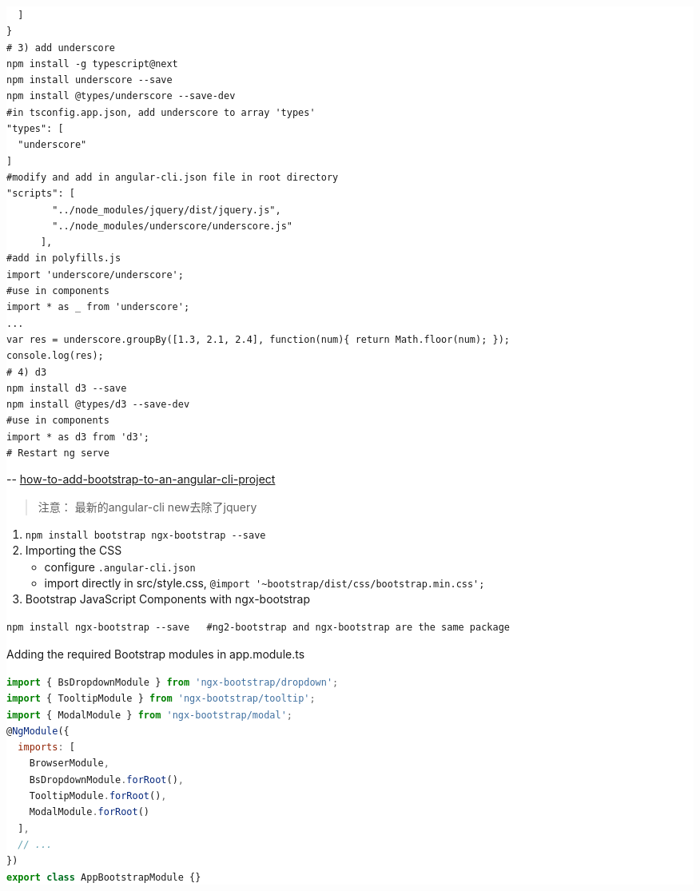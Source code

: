 ```shell
  ]
}
# 3) add underscore
npm install -g typescript@next
npm install underscore --save
npm install @types/underscore --save-dev
#in tsconfig.app.json, add underscore to array 'types'
"types": [
  "underscore"
]
#modify and add in angular-cli.json file in root directory
"scripts": [
        "../node_modules/jquery/dist/jquery.js",
        "../node_modules/underscore/underscore.js"
      ],
#add in polyfills.js
import 'underscore/underscore';
#use in components
import * as _ from 'underscore';
...
var res = underscore.groupBy([1.3, 2.1, 2.4], function(num){ return Math.floor(num); });
console.log(res);
# 4) d3
npm install d3 --save
npm install @types/d3 --save-dev
#use in components
import * as d3 from 'd3';
# Restart ng serve
```

-- [how-to-add-bootstrap-to-an-angular-cli-project](http://stackoverflow.com/questions/37649164/how-to-add-bootstrap-to-an-angular-cli-project)

> 注意： 最新的angular-cli new去除了jquery

1.  `npm install bootstrap ngx-bootstrap --save`
2. Importing the CSS
	- configure `.angular-cli.json`
	- import directly in src/style.css, `@import '~bootstrap/dist/css/bootstrap.min.css';`
3. Bootstrap JavaScript Components with ngx-bootstrap

`npm install ngx-bootstrap --save   #ng2-bootstrap and ngx-bootstrap are the same package`

Adding the required Bootstrap modules in app.module.ts

```javascript
import { BsDropdownModule } from 'ngx-bootstrap/dropdown';
import { TooltipModule } from 'ngx-bootstrap/tooltip';
import { ModalModule } from 'ngx-bootstrap/modal';
@NgModule({
  imports: [
    BrowserModule,
    BsDropdownModule.forRoot(),
    TooltipModule.forRoot(),
    ModalModule.forRoot()
  ],
  // ...
})
export class AppBootstrapModule {}
```
